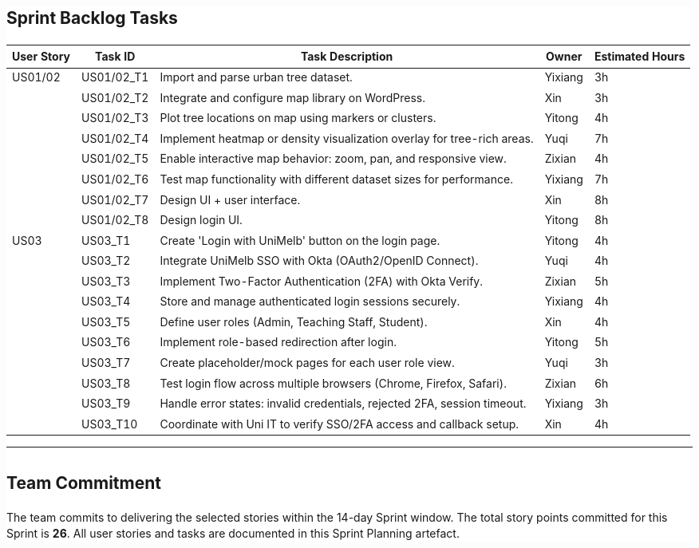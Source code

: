 ## Sprint Backlog Tasks

| User Story | Task ID               | Task Description | Owner | Estimated Hours |
|---------|----------------|------------------|-------|-----------------|
| US01/02 | US01/02_T1 | Import and parse urban tree dataset. | Yixiang | 3h |
|  | US01/02_T2 | Integrate and configure map library on WordPress. | Xin | 3h |
|  | US01/02_T3 | Plot tree locations on map using markers or clusters. | Yitong | 4h |
|  | US01/02_T4 | Implement heatmap or density visualization overlay for tree-rich areas. | Yuqi | 7h |
|  | US01/02_T5 | Enable interactive map behavior: zoom, pan, and responsive view. | Zixian | 4h |
|  | US01/02_T6 | Test map functionality with different dataset sizes for performance. | Yixiang | 7h |
|  | US01/02_T7 | Design UI + user interface. | Xin | 8h |
|  | US01/02_T8 | Design login UI. | Yitong | 8h |
| US03 | US03_T1 | Create 'Login with UniMelb' button on the login page. | Yitong | 4h |
|  | US03_T2 | Integrate UniMelb SSO with Okta (OAuth2/OpenID Connect). | Yuqi | 4h |
|  | US03_T3 | Implement Two-Factor Authentication (2FA) with Okta Verify. | Zixian | 5h |
|  | US03_T4 | Store and manage authenticated login sessions securely. | Yixiang | 4h |
|  | US03_T5 | Define user roles (Admin, Teaching Staff, Student). | Xin | 4h |
|  | US03_T6 | Implement role-based redirection after login. | Yitong | 5h |
|  | US03_T7 | Create placeholder/mock pages for each user role view. | Yuqi | 3h |
|  | US03_T8 | Test login flow across multiple browsers (Chrome, Firefox, Safari). | Zixian | 6h |
|  | US03_T9 | Handle error states: invalid credentials, rejected 2FA, session timeout. | Yixiang | 3h |
|  | US03_T10 | Coordinate with Uni IT to verify SSO/2FA access and callback setup. | Xin | 4h |

---


## Team Commitment
The team commits to delivering the selected stories within the 14-day Sprint window. The total story points committed for this Sprint is **26**. All user stories and tasks are documented in this Sprint Planning artefact.



